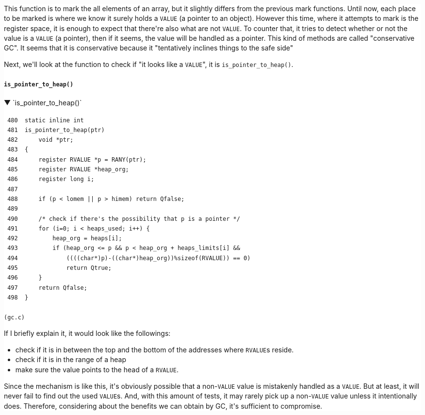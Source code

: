
This function is to mark the all elements of an array,
but it slightly differs from the previous mark functions.
Until now, each place to be marked is where we know it surely holds a `VALUE`
(a pointer to an object).
However this time, where it attempts to mark is the register space,
it is enough to expect that there're also what are not `VALUE`.
To counter that, it tries to detect whether or not the value is a `VALUE` (a
pointer), then if it seems, the value will be handled as a pointer.
This kind of methods are called "conservative GC".
It seems that it is conservative because it "tentatively inclines things to the safe side"


Next, we'll look at the function to check if "it looks like a `VALUE`",
it is `is_pointer_to_heap()`.




#### `is_pointer_to_heap()`


<p class="caption">▼ `is_pointer_to_heap()` </p>

```TODO-lang
 480  static inline int
 481  is_pointer_to_heap(ptr)
 482      void *ptr;
 483  {
 484      register RVALUE *p = RANY(ptr);
 485      register RVALUE *heap_org;
 486      register long i;
 487
 488      if (p < lomem || p > himem) return Qfalse;
 489
 490      /* check if there's the possibility that p is a pointer */
 491      for (i=0; i < heaps_used; i++) {
 492          heap_org = heaps[i];
 493          if (heap_org <= p && p < heap_org + heaps_limits[i] &&
 494              ((((char*)p)-((char*)heap_org))%sizeof(RVALUE)) == 0)
 495              return Qtrue;
 496      }
 497      return Qfalse;
 498  }

(gc.c)
```



If I briefly explain it, it would look like the followings:


* check if it is in between the top and the bottom of the addresses where `RVALUE`s reside.
* check if it is in the range of a heap
* make sure the value points to the head of a `RVALUE`.


Since the mechanism is like this, it's obviously possible that a non-`VALUE`
value is mistakenly handled as a `VALUE`.
But at least, it will never fail to find out the used `VALUE`s.
And, with this amount of tests, it may rarely pick up a non-`VALUE` value
unless it intentionally does.
Therefore, considering about the benefits we can obtain by GC, it's sufficient
to compromise.
